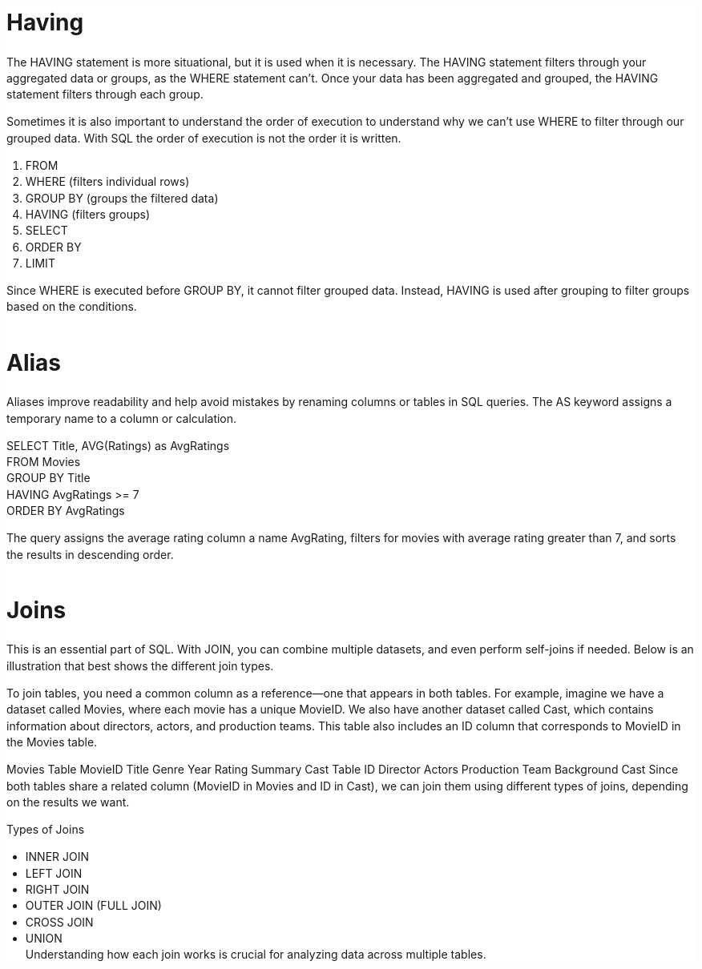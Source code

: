 # Having
The HAVING statement is more situational, but it is used when it is necessary. The HAVING statement filters through your aggregated data or groups, as the WHERE statement can’t. Once your data has been aggregated and grouped, the HAVING statement filters through each group. 

Sometimes it is also important to understand the order of execution to understand why we can’t use WHERE to filter through our grouped data.
With SQL the order of execution is not the order it is written.

1. FROM
2. WHERE (filters individual rows)
3. GROUP BY (groups the filtered data)
4. HAVING (filters groups)
5. SELECT
6. ORDER BY
7. LIMIT

Since WHERE is executed before GROUP BY, it cannot filter grouped data. Instead, HAVING is used after grouping to filter groups based on the conditions.

# Alias
Aliases improve readability and help avoid mistakes by renaming columns or tables in SQL queries. The AS keyword assigns a temporary name to a column or calculation.

SELECT Title, AVG(Ratings) as AvgRatings <br/>
FROM Movies<br/>
GROUP BY Title<br/>
HAVING AvgRatings >= 7<br/>
ORDER BY AvgRatings

The query assigns the average rating column a name AvgRating, filters for movies with average rating greater than 7, and sorts the results in descending order.

# Joins

This is an essential part of SQL. With JOIN, you can combine multiple datasets, and even perform self-joins if needed. Below is an illustration that best shows the different join types.

To join tables, you need a common column as a reference—one that appears in both tables. For example, imagine we have a dataset called Movies, where each movie has a unique MovieID. We also have another dataset called Cast, which contains information about directors, actors, and production teams. This table also includes an ID column that corresponds to MovieID in the Movies table.

Movies Table
MovieID	Title	Genre	Year	Rating	Summary
Cast Table
ID	Director	Actors	Production Team	Background Cast
Since both tables share a related column (MovieID in Movies and ID in Cast), we can join them using different types of joins, depending on the results we want.

Types of Joins<br/>
- INNER JOIN
- LEFT JOIN
- RIGHT JOIN
- OUTER JOIN (FULL JOIN)
- CROSS JOIN
- UNION <br/>
Understanding how each join works is crucial for analyzing data across multiple tables.
